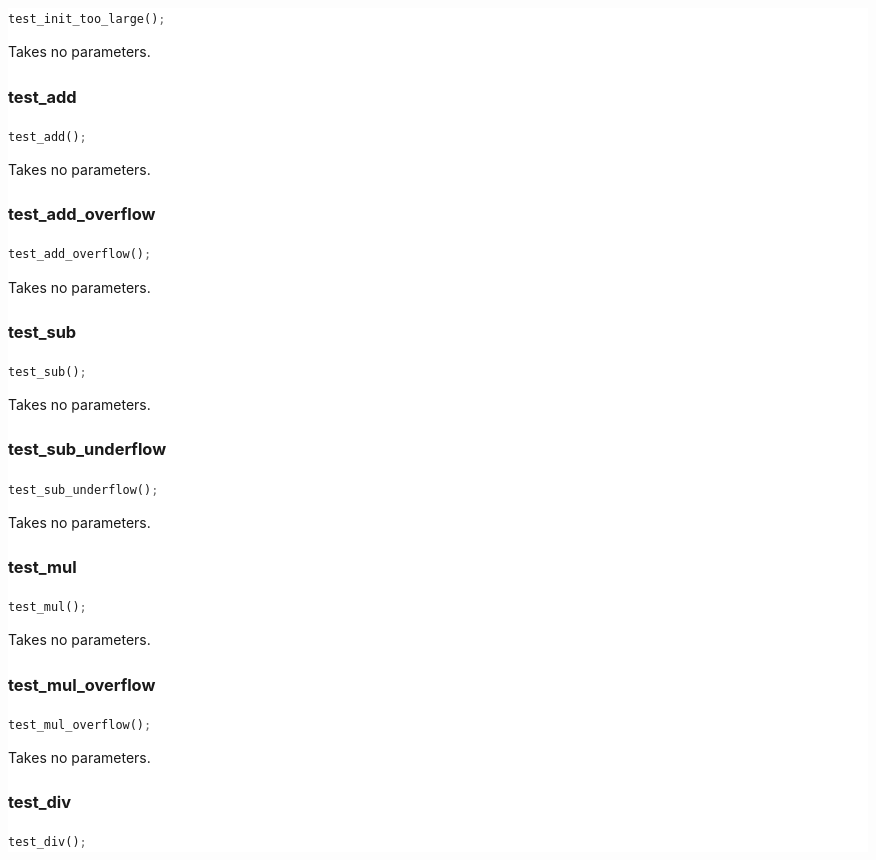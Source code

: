 ```rust
test_init_too_large();
```

Takes no parameters.

### test_add

```rust
test_add();
```

Takes no parameters.

### test_add_overflow

```rust
test_add_overflow();
```

Takes no parameters.

### test_sub

```rust
test_sub();
```

Takes no parameters.

### test_sub_underflow

```rust
test_sub_underflow();
```

Takes no parameters.

### test_mul

```rust
test_mul();
```

Takes no parameters.

### test_mul_overflow

```rust
test_mul_overflow();
```

Takes no parameters.

### test_div

```rust
test_div();
```
